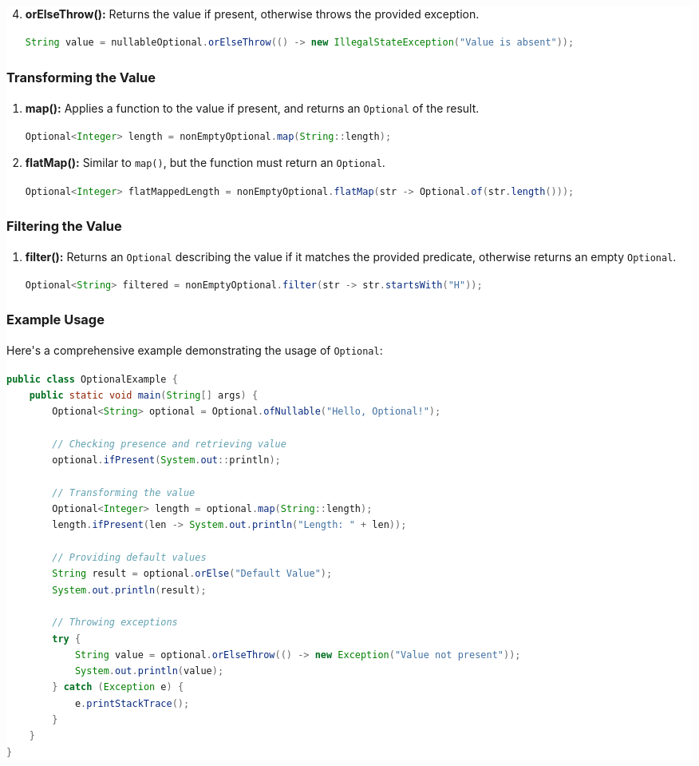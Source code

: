4. **orElseThrow():** Returns the value if present, otherwise throws the provided exception.
   ```java
   String value = nullableOptional.orElseThrow(() -> new IllegalStateException("Value is absent"));
   ```

### Transforming the Value

1. **map():** Applies a function to the value if present, and returns an `Optional` of the result.
   ```java
   Optional<Integer> length = nonEmptyOptional.map(String::length);
   ```

2. **flatMap():** Similar to `map()`, but the function must return an `Optional`.
   ```java
   Optional<Integer> flatMappedLength = nonEmptyOptional.flatMap(str -> Optional.of(str.length()));
   ```

### Filtering the Value

1. **filter():** Returns an `Optional` describing the value if it matches the provided predicate, otherwise returns an empty `Optional`.
   ```java
   Optional<String> filtered = nonEmptyOptional.filter(str -> str.startsWith("H"));
   ```

### Example Usage

Here's a comprehensive example demonstrating the usage of `Optional`:

```java
public class OptionalExample {
    public static void main(String[] args) {
        Optional<String> optional = Optional.ofNullable("Hello, Optional!");

        // Checking presence and retrieving value
        optional.ifPresent(System.out::println);

        // Transforming the value
        Optional<Integer> length = optional.map(String::length);
        length.ifPresent(len -> System.out.println("Length: " + len));

        // Providing default values
        String result = optional.orElse("Default Value");
        System.out.println(result);

        // Throwing exceptions
        try {
            String value = optional.orElseThrow(() -> new Exception("Value not present"));
            System.out.println(value);
        } catch (Exception e) {
            e.printStackTrace();
        }
    }
}
```
